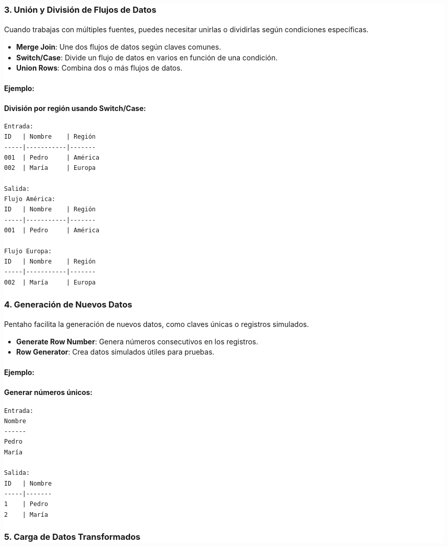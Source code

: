 ### **3. Unión y División de Flujos de Datos**
Cuando trabajas con múltiples fuentes, puedes necesitar unirlas o dividirlas según condiciones específicas.

- **Merge Join**: Une dos flujos de datos según claves comunes.
- **Switch/Case**: Divide un flujo de datos en varios en función de una condición.
- **Union Rows**: Combina dos o más flujos de datos.

#### Ejemplo:
**División por región usando Switch/Case:**
```plaintext
Entrada:
ID   | Nombre    | Región
-----|-----------|-------
001  | Pedro     | América
002  | María     | Europa

Salida:
Flujo América:
ID   | Nombre    | Región
-----|-----------|-------
001  | Pedro     | América

Flujo Europa:
ID   | Nombre    | Región
-----|-----------|-------
002  | María     | Europa
```

### **4. Generación de Nuevos Datos**
Pentaho facilita la generación de nuevos datos, como claves únicas o registros simulados.

- **Generate Row Number**: Genera números consecutivos en los registros.
- **Row Generator**: Crea datos simulados útiles para pruebas.

#### Ejemplo:
**Generar números únicos:**
```plaintext
Entrada:
Nombre
------
Pedro
María

Salida:
ID   | Nombre
-----|-------
1    | Pedro
2    | María
```

### **5. Carga de Datos Transformados**
